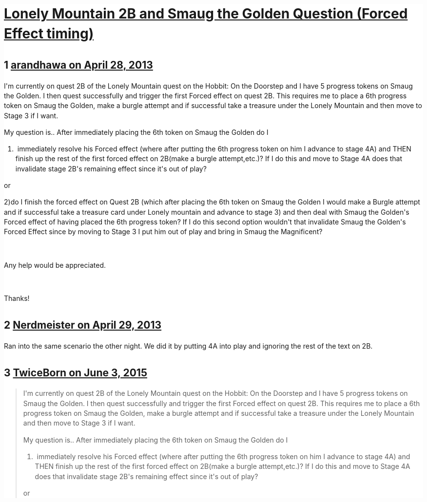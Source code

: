 # [Lonely Mountain 2B and Smaug the Golden Question (Forced Effect timing)](https://community.fantasyflightgames.com/topic/83067-lonely-mountain-2b-and-smaug-the-golden-question-forced-effect-timing/)

## 1 [arandhawa on April 28, 2013](https://community.fantasyflightgames.com/topic/83067-lonely-mountain-2b-and-smaug-the-golden-question-forced-effect-timing/?do=findComment&comment=789841)

I'm currently on quest 2B of the Lonely Mountain quest on the Hobbit: On the Doorstep and I have 5 progress tokens on Smaug the Golden. I then quest successfully and trigger the first Forced effect on quest 2B. This requires me to place a 6th progress token on Smaug the Golden, make a burgle attempt and if successful take a treasure under the Lonely Mountain and then move to Stage 3 if I want.

My question is.. After immediately placing the 6th token on Smaug the Golden do I

1)  immediately resolve his Forced effect (where after putting the 6th progress token on him I advance to stage 4A) and THEN finish up the rest of the first forced effect on 2B(make a burgle attempt,etc.)? If I do this and move to Stage 4A does that invalidate stage 2B's remaining effect since it's out of play?

or

2)do I finish the forced effect on Quest 2B (which after placing the 6th token on Smaug the Golden I would make a Burgle attempt and if successful take a treasure card under Lonely mountain and advance to stage 3) and then deal with Smaug the Golden's Forced effect of having placed the 6th progress token? If I do this second option wouldn't that invalidate Smaug the Golden's Forced Effect since by moving to Stage 3 I put him out of play and bring in Smaug the Magnificent?

 

Any help would be appreciated.

 

Thanks!

## 2 [Nerdmeister on April 29, 2013](https://community.fantasyflightgames.com/topic/83067-lonely-mountain-2b-and-smaug-the-golden-question-forced-effect-timing/?do=findComment&comment=789969)

Ran into the same scenario the other night. We did it by putting 4A into play and ignoring the rest of the text on 2B.

## 3 [TwiceBorn on June 3, 2015](https://community.fantasyflightgames.com/topic/83067-lonely-mountain-2b-and-smaug-the-golden-question-forced-effect-timing/?do=findComment&comment=1646531)

> I'm currently on quest 2B of the Lonely Mountain quest on the Hobbit: On the Doorstep and I have 5 progress tokens on Smaug the Golden. I then quest successfully and trigger the first Forced effect on quest 2B. This requires me to place a 6th progress token on Smaug the Golden, make a burgle attempt and if successful take a treasure under the Lonely Mountain and then move to Stage 3 if I want.
> 
> My question is.. After immediately placing the 6th token on Smaug the Golden do I
> 
> 1)  immediately resolve his Forced effect (where after putting the 6th progress token on him I advance to stage 4A) and THEN finish up the rest of the first forced effect on 2B(make a burgle attempt,etc.)? If I do this and move to Stage 4A does that invalidate stage 2B's remaining effect since it's out of play?
> 
> or
> 